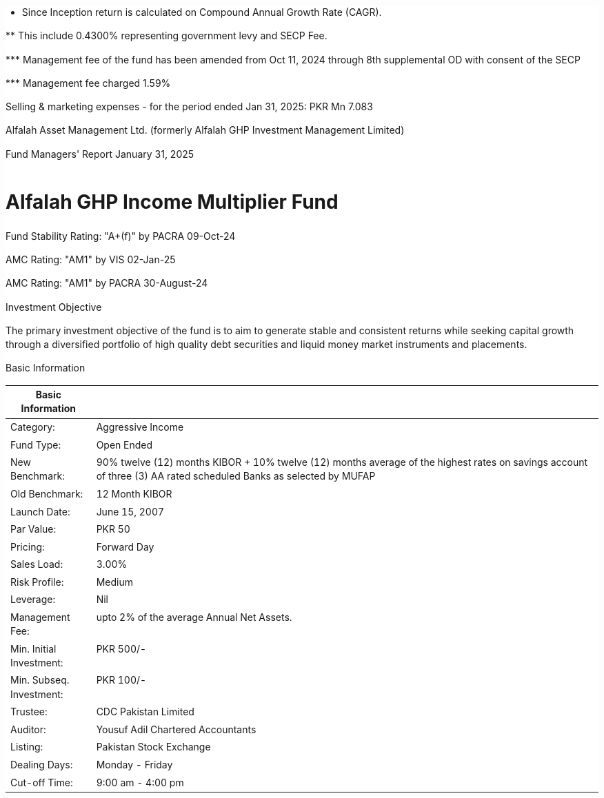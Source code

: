 - Since Inception return is calculated on Compound Annual Growth Rate (CAGR).

\*\* This include 0.4300% representing government levy and SECP Fee.

\*\*\* Management fee of the fund has been amended from Oct 11, 2024 through 8th supplemental OD with consent of the SECP

\*\*\* Management fee charged 1.59%

Selling & marketing expenses - for the period ended Jan 31, 2025: PKR Mn 7.083

Alfalah Asset Management Ltd. (formerly Alfalah GHP Investment Management Limited)

Fund Managers' Report January 31, 2025

# Alfalah GHP Income Multiplier Fund

Fund Stability Rating: "A+(f)" by PACRA 09-Oct-24

AMC Rating: "AM1" by VIS 02-Jan-25

AMC Rating: "AM1" by PACRA 30-August-24

Investment Objective

The primary investment objective of the fund is to aim to generate stable and consistent returns while seeking capital growth through a diversified portfolio of high quality debt securities and liquid money market instruments and placements.

Basic Information

| Basic Information        |                                                                                                                                                                  |
| ------------------------ | ---------------------------------------------------------------------------------------------------------------------------------------------------------------- |
| Category:                | Aggressive Income                                                                                                                                                |
| Fund Type:               | Open Ended                                                                                                                                                       |
| New Benchmark:           | 90% twelve (12) months KIBOR + 10% twelve (12) months average of the highest rates on savings account of three (3) AA rated scheduled Banks as selected by MUFAP |
| Old Benchmark:           | 12 Month KIBOR                                                                                                                                                   |
| Launch Date:             | June 15, 2007                                                                                                                                                    |
| Par Value:               | PKR 50                                                                                                                                                           |
| Pricing:                 | Forward Day                                                                                                                                                      |
| Sales Load:              | 3.00%                                                                                                                                                            |
| Risk Profile:            | Medium                                                                                                                                                           |
| Leverage:                | Nil                                                                                                                                                              |
| Management Fee:          | upto 2% of the average Annual Net Assets.                                                                                                                        |
| Min. Initial Investment: | PKR 500/-                                                                                                                                                        |
| Min. Subseq. Investment: | PKR 100/-                                                                                                                                                        |
| Trustee:                 | CDC Pakistan Limited                                                                                                                                             |
| Auditor:                 | Yousuf Adil Chartered Accountants                                                                                                                                |
| Listing:                 | Pakistan Stock Exchange                                                                                                                                          |
| Dealing Days:            | Monday - Friday                                                                                                                                                  |
| Cut-off Time:            | 9:00 am - 4:00 pm                                                                                                                                                |
